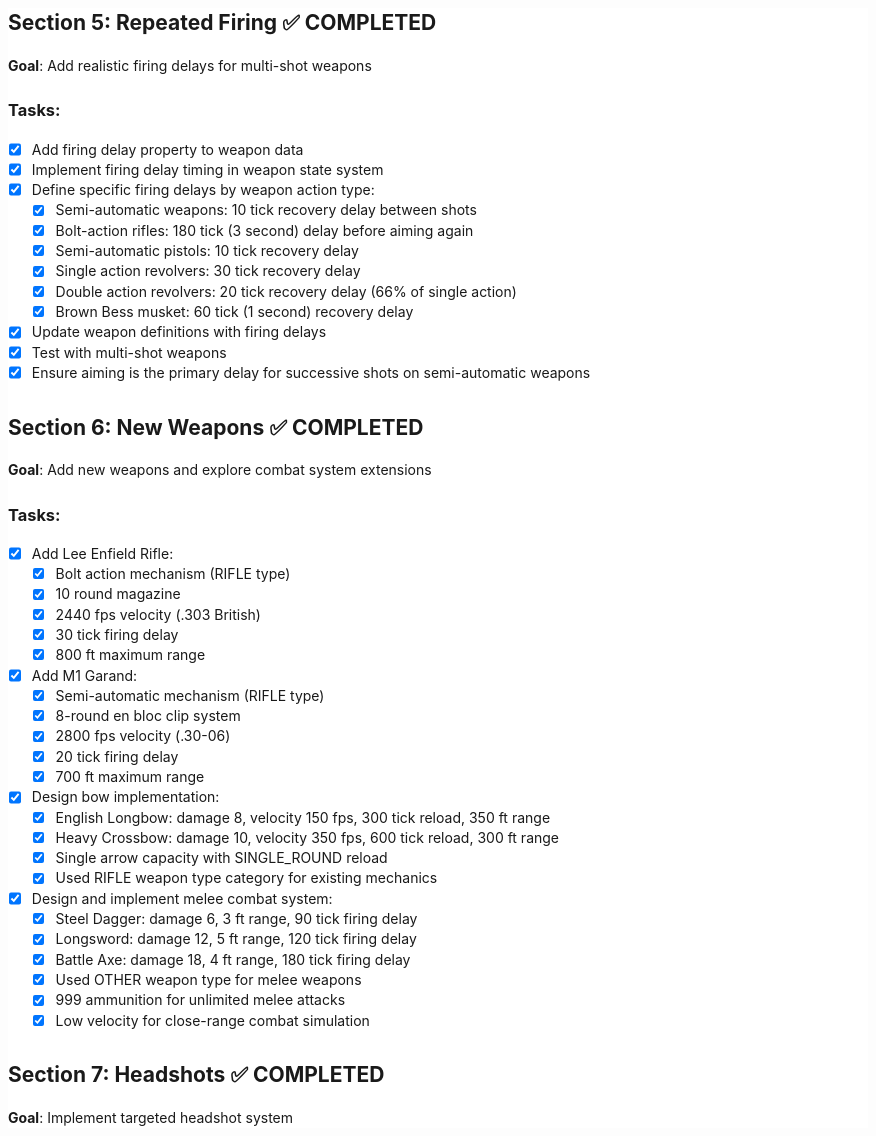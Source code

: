 ## Section 5: Repeated Firing ✅ COMPLETED
**Goal**: Add realistic firing delays for multi-shot weapons

### Tasks:
- [x] Add firing delay property to weapon data
- [x] Implement firing delay timing in weapon state system
- [x] Define specific firing delays by weapon action type:
  - [x] Semi-automatic weapons: 10 tick recovery delay between shots
  - [x] Bolt-action rifles: 180 tick (3 second) delay before aiming again
  - [x] Semi-automatic pistols: 10 tick recovery delay
  - [x] Single action revolvers: 30 tick recovery delay
  - [x] Double action revolvers: 20 tick recovery delay (66% of single action)
  - [x] Brown Bess musket: 60 tick (1 second) recovery delay
- [x] Update weapon definitions with firing delays
- [x] Test with multi-shot weapons
- [x] Ensure aiming is the primary delay for successive shots on semi-automatic weapons

## Section 6: New Weapons ✅ COMPLETED
**Goal**: Add new weapons and explore combat system extensions

### Tasks:
- [x] Add Lee Enfield Rifle:
  - [x] Bolt action mechanism (RIFLE type)
  - [x] 10 round magazine
  - [x] 2440 fps velocity (.303 British)
  - [x] 30 tick firing delay
  - [x] 800 ft maximum range
- [x] Add M1 Garand:
  - [x] Semi-automatic mechanism (RIFLE type)
  - [x] 8-round en bloc clip system
  - [x] 2800 fps velocity (.30-06)
  - [x] 20 tick firing delay
  - [x] 700 ft maximum range
- [x] Design bow implementation:
  - [x] English Longbow: damage 8, velocity 150 fps, 300 tick reload, 350 ft range
  - [x] Heavy Crossbow: damage 10, velocity 350 fps, 600 tick reload, 300 ft range
  - [x] Single arrow capacity with SINGLE_ROUND reload
  - [x] Used RIFLE weapon type category for existing mechanics
- [x] Design and implement melee combat system:
  - [x] Steel Dagger: damage 6, 3 ft range, 90 tick firing delay
  - [x] Longsword: damage 12, 5 ft range, 120 tick firing delay
  - [x] Battle Axe: damage 18, 4 ft range, 180 tick firing delay
  - [x] Used OTHER weapon type for melee weapons
  - [x] 999 ammunition for unlimited melee attacks
  - [x] Low velocity for close-range combat simulation

## Section 7: Headshots ✅ COMPLETED
**Goal**: Implement targeted headshot system
